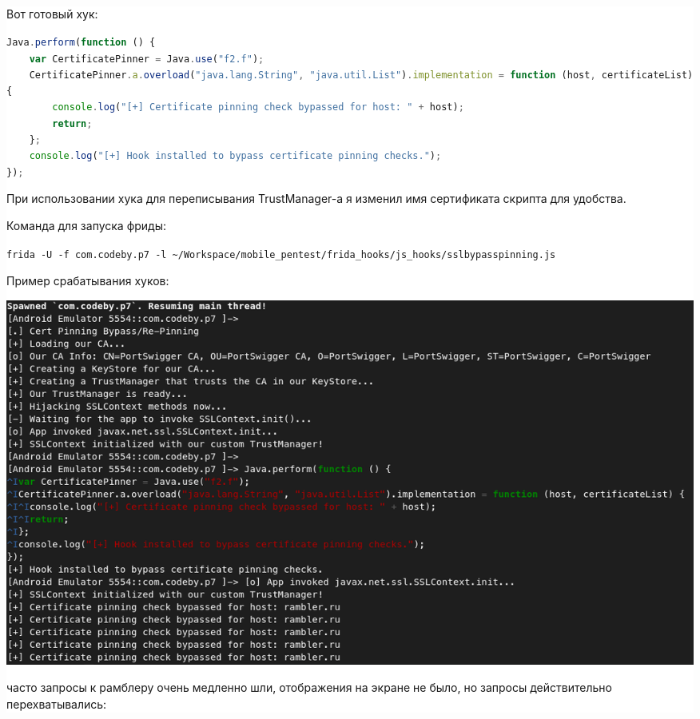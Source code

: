 Вот готовый хук:
```js
Java.perform(function () {
	var CertificatePinner = Java.use("f2.f");
	CertificatePinner.a.overload("java.lang.String", "java.util.List").implementation = function (host, certificateList) {
		console.log("[+] Certificate pinning check bypassed for host: " + host);
		return;
	};
	console.log("[+] Hook installed to bypass certificate pinning checks.");
});
```

При использовании хука для переписывания TrustManager-а я изменил имя сертификата скрипта для удобства.

Команда для запуска фриды:
```
frida -U -f com.codeby.p7 -l ~/Workspace/mobile_pentest/frida_hooks/js_hooks/sslbypasspinning.js
```

Пример срабатывания хуков:

![alt text](assets/sovcomreport66.png)

часто запросы к рамблеру очень медленно шли, отображения на экране не было, но запросы действительно перехватывались:
